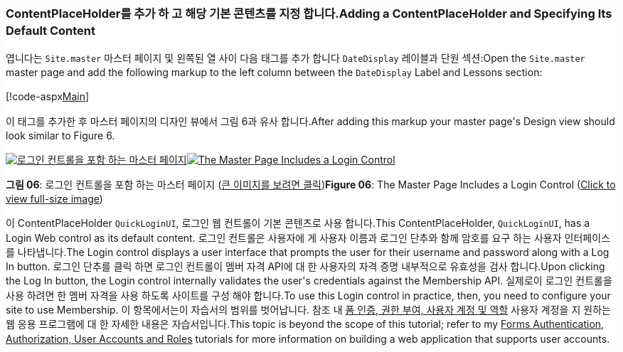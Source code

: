 
### <a name="adding-a-contentplaceholder-and-specifying-its-default-content"></a><span data-ttu-id="5a3c2-190">ContentPlaceHolder를 추가 하 고 해당 기본 콘텐츠를 지정 합니다.</span><span class="sxs-lookup"><span data-stu-id="5a3c2-190">Adding a ContentPlaceHolder and Specifying Its Default Content</span></span>

<span data-ttu-id="5a3c2-191">엽니다는 `Site.master` 마스터 페이지 및 왼쪽된 열 사이 다음 태그를 추가 합니다 `DateDisplay` 레이블과 단원 섹션:</span><span class="sxs-lookup"><span data-stu-id="5a3c2-191">Open the `Site.master` master page and add the following markup to the left column between the `DateDisplay` Label and Lessons section:</span></span>

[!code-aspx[Main](multiple-contentplaceholders-and-default-content-vb/samples/sample4.aspx)]

<span data-ttu-id="5a3c2-192">이 태그를 추가한 후 마스터 페이지의 디자인 뷰에서 그림 6과 유사 합니다.</span><span class="sxs-lookup"><span data-stu-id="5a3c2-192">After adding this markup your master page's Design view should look similar to Figure 6.</span></span>


<span data-ttu-id="5a3c2-193">[![로그인 컨트롤을 포함 하는 마스터 페이지](multiple-contentplaceholders-and-default-content-vb/_static/image17.png)](multiple-contentplaceholders-and-default-content-vb/_static/image16.png)</span><span class="sxs-lookup"><span data-stu-id="5a3c2-193">[![The Master Page Includes a Login Control](multiple-contentplaceholders-and-default-content-vb/_static/image17.png)](multiple-contentplaceholders-and-default-content-vb/_static/image16.png)</span></span>

<span data-ttu-id="5a3c2-194">**그림 06**: 로그인 컨트롤을 포함 하는 마스터 페이지 ([큰 이미지를 보려면 클릭](multiple-contentplaceholders-and-default-content-vb/_static/image18.png))</span><span class="sxs-lookup"><span data-stu-id="5a3c2-194">**Figure 06**: The Master Page Includes a Login Control  ([Click to view full-size image](multiple-contentplaceholders-and-default-content-vb/_static/image18.png))</span></span>


<span data-ttu-id="5a3c2-195">이 ContentPlaceHolder `QuickLoginUI`, 로그인 웹 컨트롤이 기본 콘텐츠로 사용 합니다.</span><span class="sxs-lookup"><span data-stu-id="5a3c2-195">This ContentPlaceHolder, `QuickLoginUI`, has a Login Web control as its default content.</span></span> <span data-ttu-id="5a3c2-196">로그인 컨트롤은 사용자에 게 사용자 이름과 로그인 단추와 함께 암호를 요구 하는 사용자 인터페이스를 나타냅니다.</span><span class="sxs-lookup"><span data-stu-id="5a3c2-196">The Login control displays a user interface that prompts the user for their username and password along with a Log In button.</span></span> <span data-ttu-id="5a3c2-197">로그인 단추를 클릭 하면 로그인 컨트롤이 멤버 자격 API에 대 한 사용자의 자격 증명 내부적으로 유효성을 검사 합니다.</span><span class="sxs-lookup"><span data-stu-id="5a3c2-197">Upon clicking the Log In button, the Login control internally validates the user's credentials against the Membership API.</span></span> <span data-ttu-id="5a3c2-198">실제로이 로그인 컨트롤을 사용 하려면 한 멤버 자격을 사용 하도록 사이트를 구성 해야 합니다.</span><span class="sxs-lookup"><span data-stu-id="5a3c2-198">To use this Login control in practice, then, you need to configure your site to use Membership.</span></span> <span data-ttu-id="5a3c2-199">이 항목에서는이 자습서의 범위를 벗어납니다. 참조 내 [폼 인증, 권한 부여, 사용자 계정 및 역할](../../older-versions-security/introduction/security-basics-and-asp-net-support-cs.md) 사용자 계정을 지 원하는 웹 응용 프로그램에 대 한 자세한 내용은 자습서입니다.</span><span class="sxs-lookup"><span data-stu-id="5a3c2-199">This topic is beyond the scope of this tutorial; refer to my [Forms Authentication, Authorization, User Accounts and Roles](../../older-versions-security/introduction/security-basics-and-asp-net-support-cs.md) tutorials for more information on building a web application that supports user accounts.</span></span>
